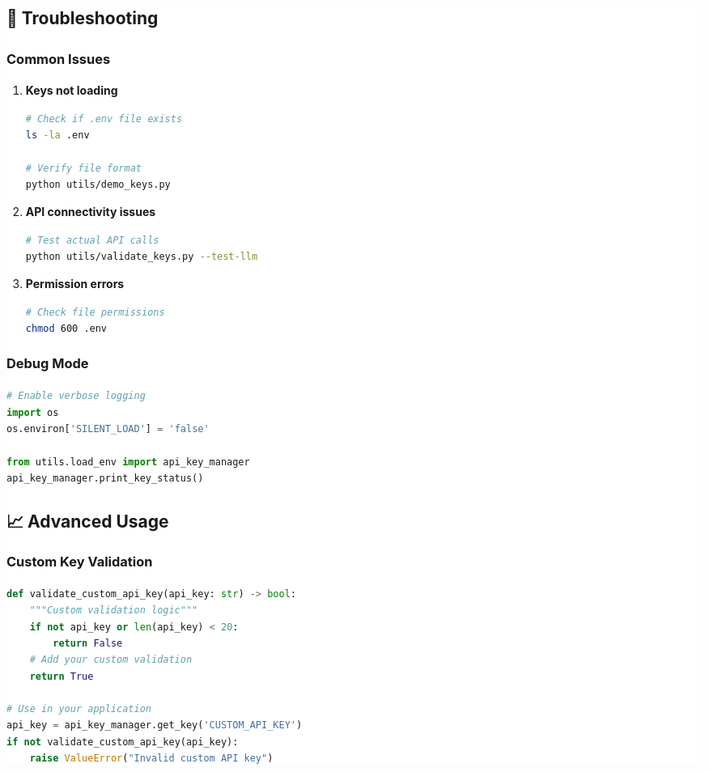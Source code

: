 ## 🐛 Troubleshooting

### Common Issues

1. **Keys not loading**

   ```bash
   # Check if .env file exists
   ls -la .env

   # Verify file format
   python utils/demo_keys.py
   ```

2. **API connectivity issues**

   ```bash
   # Test actual API calls
   python utils/validate_keys.py --test-llm
   ```

3. **Permission errors**
   ```bash
   # Check file permissions
   chmod 600 .env
   ```

### Debug Mode

```python
# Enable verbose logging
import os
os.environ['SILENT_LOAD'] = 'false'

from utils.load_env import api_key_manager
api_key_manager.print_key_status()
```

## 📈 Advanced Usage

### Custom Key Validation

```python
def validate_custom_api_key(api_key: str) -> bool:
    """Custom validation logic"""
    if not api_key or len(api_key) < 20:
        return False
    # Add your custom validation
    return True

# Use in your application
api_key = api_key_manager.get_key('CUSTOM_API_KEY')
if not validate_custom_api_key(api_key):
    raise ValueError("Invalid custom API key")
```

